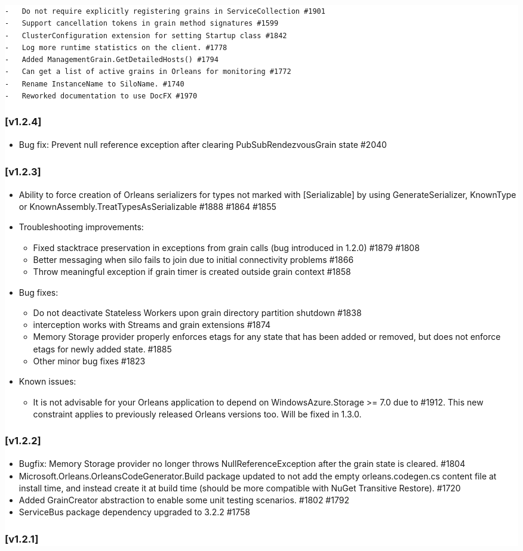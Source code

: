     -   Do not require explicitly registering grains in ServiceCollection #1901
    -   Support cancellation tokens in grain method signatures #1599
    -   ClusterConfiguration extension for setting Startup class #1842
    -   Log more runtime statistics on the client. #1778
    -   Added ManagementGrain.GetDetailedHosts() #1794
    -   Can get a list of active grains in Orleans for monitoring #1772
    -   Rename InstanceName to SiloName. #1740
    -   Reworked documentation to use DocFX #1970

### [v1.2.4]

-   Bug fix: Prevent null reference exception after clearing
    PubSubRendezvousGrain state #2040

### [v1.2.3]

-   Ability to force creation of Orleans serializers for types not marked with
    [Serializable] by using GenerateSerializer, KnownType or
    KnownAssembly.TreatTypesAsSerializable #1888 #1864 #1855
-   Troubleshooting improvements:
    -   Fixed stacktrace preservation in exceptions from grain calls (bug
        introduced in 1.2.0) #1879 #1808
    -   Better messaging when silo fails to join due to initial connectivity
        problems #1866
    -   Throw meaningful exception if grain timer is created outside grain
        context #1858
-   Bug fixes:
    -   Do not deactivate Stateless Workers upon grain directory partition
        shutdown #1838
    -   interception works with Streams and grain extensions #1874
    -   Memory Storage provider properly enforces etags for any state that has
        been added or removed, but does not enforce etags for newly added state.
        #1885
    -   Other minor bug fixes #1823
-   Known issues:

    -   It is not advisable for your Orleans application to depend on
        WindowsAzure.Storage >= 7.0 due to #1912. This new constraint applies to
        previously released Orleans versions too. Will be fixed in 1.3.0.

### [v1.2.2]

-   Bugfix: Memory Storage provider no longer throws NullReferenceException
    after the grain state is cleared. #1804
-   Microsoft.Orleans.OrleansCodeGenerator.Build package updated to not add the
    empty orleans.codegen.cs content file at install time, and instead create it
    at build time (should be more compatible with NuGet Transitive Restore).
    #1720
-   Added GrainCreator abstraction to enable some unit testing scenarios. #1802
    #1792
-   ServiceBus package dependency upgraded to 3.2.2 #1758

### [v1.2.1]
